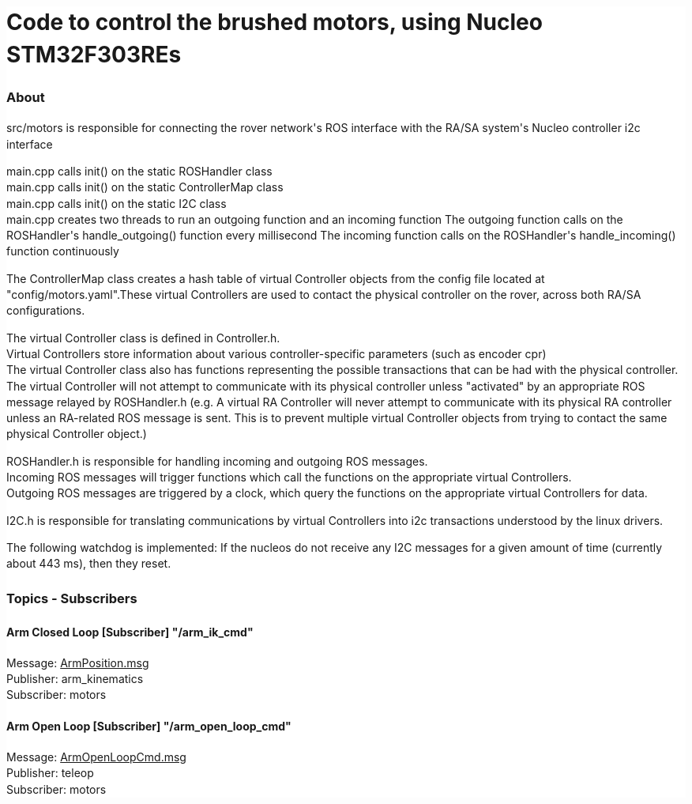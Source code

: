 Code to control the brushed motors, using Nucleo STM32F303REs
===============================================
### About

src/motors is responsible for connecting the rover network's ROS interface with the RA/SA system's Nucleo controller i2c interface

main.cpp calls init() on the static ROSHandler class \
main.cpp calls init() on the static ControllerMap class \
main.cpp calls init() on the static I2C class \
main.cpp creates two threads to run an outgoing function and an incoming function
The outgoing function calls on the ROSHandler's handle_outgoing() function every millisecond
The incoming function calls on the ROSHandler's handle_incoming() function continuously

The ControllerMap class creates a hash table of virtual Controller objects from the config file located at "config/motors.yaml".These virtual Controllers are used to contact the physical controller on the rover, across both RA/SA configurations.

The virtual Controller class is defined in Controller.h.\
Virtual Controllers store information about various controller-specific parameters (such as encoder cpr)\
The virtual Controller class also has functions representing the possible transactions that can be had with the physical controller. \
The virtual Controller will not attempt to communicate with its physical controller unless "activated" by an appropriate ROS message relayed by ROSHandler.h
(e.g. A virtual RA Controller will never attempt to communicate with its physical RA controller unless an RA-related ROS message is sent. This is to prevent multiple virtual Controller objects from trying to contact the same physical Controller object.)

ROSHandler.h is responsible for handling incoming and outgoing ROS messages. \
Incoming ROS messages will trigger functions which call the functions on the appropriate virtual Controllers. \
Outgoing ROS messages are triggered by a clock, which query the functions on the appropriate virtual Controllers for data.

I2C.h is responsible for translating communications by virtual Controllers into i2c transactions understood by the linux drivers.

The following watchdog is implemented: If the nucleos do not receive any I2C messages for a given amount of time (currently about 443 ms), then they reset.

### Topics - Subscribers

#### Arm Closed Loop \[Subscriber\] "/arm_ik_cmd"
Message: [ArmPosition.msg](https://github.com/umrover/mrover-ros/blob/main/msg/ArmPosition.msg) \
Publisher: arm_kinematics \
Subscriber: motors

#### Arm Open Loop \[Subscriber\] "/arm_open_loop_cmd"
Message: [ArmOpenLoopCmd.msg](https://github.com/umrover/mrover-ros/blob/main/msg/ArmOpenLoopCmd.msg) \
Publisher: teleop \
Subscriber: motors
